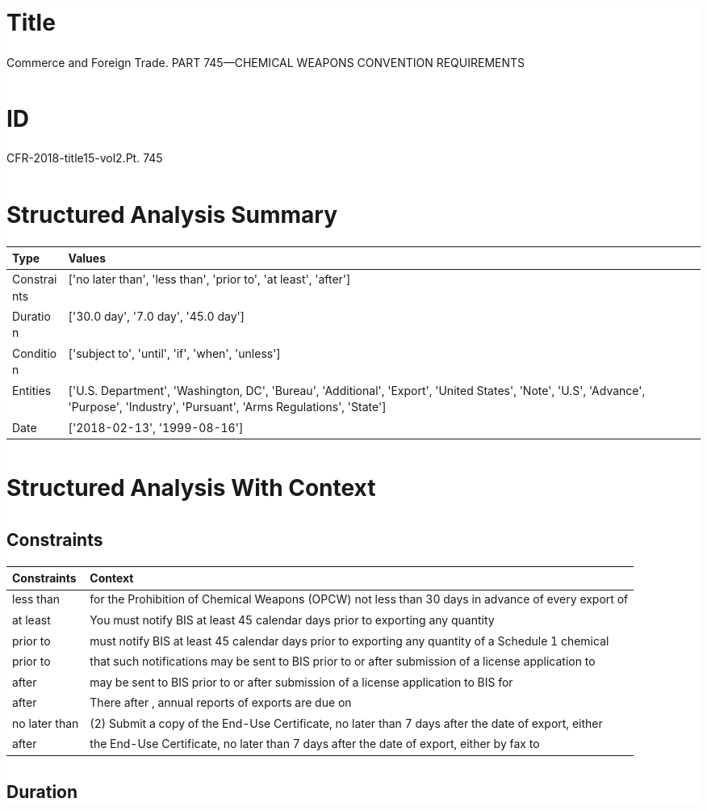 # Title

 Commerce and Foreign Trade. PART 745—CHEMICAL WEAPONS CONVENTION REQUIREMENTS


# ID

 CFR-2018-title15-vol2.Pt. 745


# Structured Analysis Summary

| Type        | Values                                                                                                                                                                             |
|:------------|:-----------------------------------------------------------------------------------------------------------------------------------------------------------------------------------|
| Constraints | ['no later than', 'less than', 'prior to', 'at least', 'after']                                                                                                                    |
| Duration    | ['30.0 day', '7.0 day', '45.0 day']                                                                                                                                                |
| Condition   | ['subject to', 'until', 'if', 'when', 'unless']                                                                                                                                    |
| Entities    | ['U.S. Department', 'Washington, DC', 'Bureau', 'Additional', 'Export', 'United States', 'Note', 'U.S', 'Advance', 'Purpose', 'Industry', 'Pursuant', 'Arms Regulations', 'State'] |
| Date        | ['2018-02-13', '1999-08-16']                                                                                                                                                       |


# Structured Analysis With Context

 


## Constraints

| Constraints   | Context                                                                                              |
|:--------------|:-----------------------------------------------------------------------------------------------------|
| less than     | for the Prohibition of Chemical Weapons (OPCW) not less than 30 days in advance of every export of   |
| at least      | You must notify BIS  at least 45 calendar days prior to exporting any quantity                       |
| prior to      | must notify BIS at least 45 calendar days prior to exporting any quantity of a Schedule 1 chemical   |
| prior to      | that such notifications may be sent to BIS prior to or after submission of a license application to  |
| after         | may be sent to BIS prior to or after submission of a license application to BIS for                  |
| after         | There after , annual reports of exports are due on                                                   |
| no later than | (2) Submit a copy of the End-Use Certificate,  no later than 7 days after the date of export, either |
| after         | the End-Use Certificate, no later than 7 days after the date of export, either by fax to             |


## Duration
